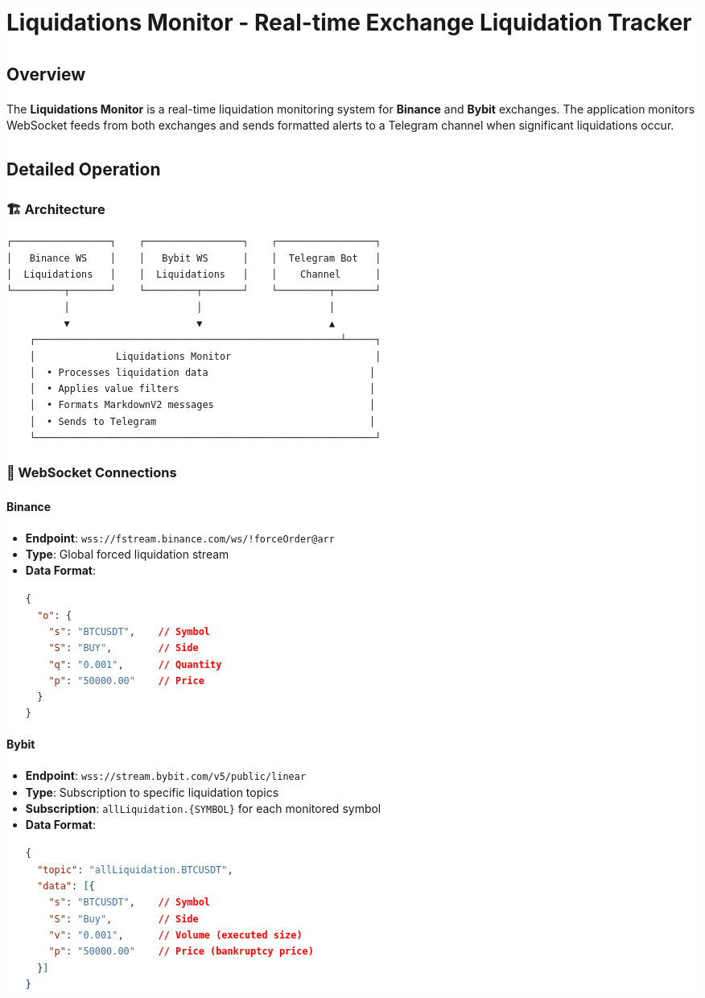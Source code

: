 # Liquidations Monitor - Real-time Exchange Liquidation Tracker

## Overview

The **Liquidations Monitor** is a real-time liquidation monitoring system for **Binance** and **Bybit** exchanges. The application monitors WebSocket feeds from both exchanges and sends formatted alerts to a Telegram channel when significant liquidations occur.

## Detailed Operation

### 🏗️ Architecture

```
┌─────────────────┐    ┌─────────────────┐    ┌─────────────────┐
│   Binance WS    │    │   Bybit WS      │    │  Telegram Bot   │
│  Liquidations   │    │  Liquidations   │    │    Channel      │
└─────────┬───────┘    └─────────┬───────┘    └─────────┬───────┘
          │                      │                      │
          ▼                      ▼                      ▲
    ┌─────────────────────────────────────────────────────┴─────┐
    │              Liquidations Monitor                         │
    │  • Processes liquidation data                            │
    │  • Applies value filters                                 │
    │  • Formats MarkdownV2 messages                           │
    │  • Sends to Telegram                                     │
    └───────────────────────────────────────────────────────────┘
```

### 📡 WebSocket Connections

#### Binance
- **Endpoint**: `wss://fstream.binance.com/ws/!forceOrder@arr`
- **Type**: Global forced liquidation stream
- **Data Format**: 
  ```json
  {
    "o": {
      "s": "BTCUSDT",    // Symbol
      "S": "BUY",        // Side  
      "q": "0.001",      // Quantity
      "p": "50000.00"    // Price
    }
  }
  ```

#### Bybit  
- **Endpoint**: `wss://stream.bybit.com/v5/public/linear`
- **Type**: Subscription to specific liquidation topics
- **Subscription**: `allLiquidation.{SYMBOL}` for each monitored symbol
- **Data Format**:
  ```json
  {
    "topic": "allLiquidation.BTCUSDT",
    "data": [{
      "s": "BTCUSDT",    // Symbol
      "S": "Buy",        // Side
      "v": "0.001",      // Volume (executed size)
      "p": "50000.00"    // Price (bankruptcy price)
    }]
  }
  ```
